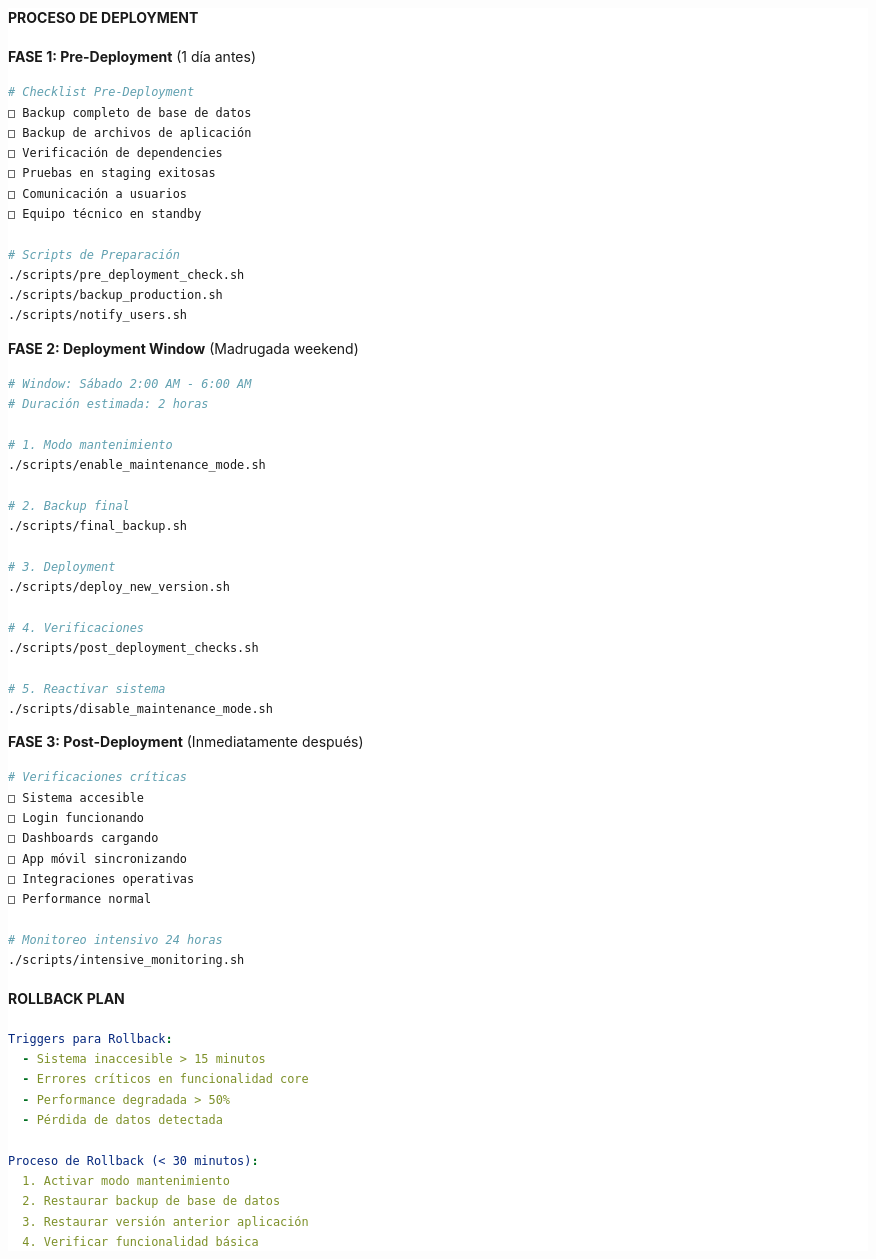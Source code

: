 #### **PROCESO DE DEPLOYMENT**

**FASE 1: Pre-Deployment** (1 día antes)
```bash
# Checklist Pre-Deployment
□ Backup completo de base de datos
□ Backup de archivos de aplicación
□ Verificación de dependencies
□ Pruebas en staging exitosas
□ Comunicación a usuarios
□ Equipo técnico en standby

# Scripts de Preparación
./scripts/pre_deployment_check.sh
./scripts/backup_production.sh
./scripts/notify_users.sh
```

**FASE 2: Deployment Window** (Madrugada weekend)
```bash
# Window: Sábado 2:00 AM - 6:00 AM
# Duración estimada: 2 horas

# 1. Modo mantenimiento
./scripts/enable_maintenance_mode.sh

# 2. Backup final
./scripts/final_backup.sh

# 3. Deployment
./scripts/deploy_new_version.sh

# 4. Verificaciones
./scripts/post_deployment_checks.sh

# 5. Reactivar sistema
./scripts/disable_maintenance_mode.sh
```

**FASE 3: Post-Deployment** (Inmediatamente después)
```bash
# Verificaciones críticas
□ Sistema accesible
□ Login funcionando
□ Dashboards cargando
□ App móvil sincronizando
□ Integraciones operativas
□ Performance normal

# Monitoreo intensivo 24 horas
./scripts/intensive_monitoring.sh
```

#### **ROLLBACK PLAN**
```yaml
Triggers para Rollback:
  - Sistema inaccesible > 15 minutos
  - Errores críticos en funcionalidad core
  - Performance degradada > 50%
  - Pérdida de datos detectada

Proceso de Rollback (< 30 minutos):
  1. Activar modo mantenimiento
  2. Restaurar backup de base de datos
  3. Restaurar versión anterior aplicación
  4. Verificar funcionalidad básica
```
